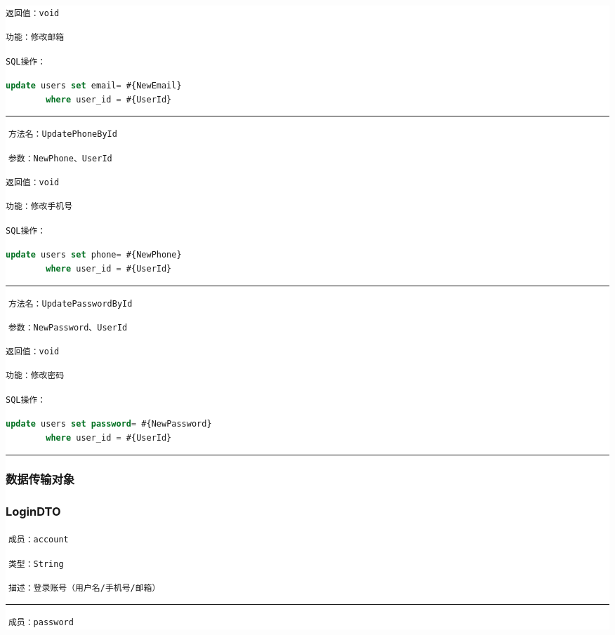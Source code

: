    `返回值：void`

   `功能：修改邮箱`

   `SQL操作：`

```sql
update users set email= #{NewEmail}
        where user_id = #{UserId}
```

------

​	`方法名：UpdatePhoneById`

​	`参数：NewPhone、UserId`

   `返回值：void`

   `功能：修改手机号`

   `SQL操作：`

```sql
update users set phone= #{NewPhone}
        where user_id = #{UserId}
```

------

​	`方法名：UpdatePasswordById`

​	`参数：NewPassword、UserId`

   `返回值：void`

   `功能：修改密码`

   `SQL操作：`

```sql
update users set password= #{NewPassword}
        where user_id = #{UserId}
```

------



### 数据传输对象

### LoginDTO

​	`成员：account`

​	`类型：String`

​	`描述：登录账号（用户名/手机号/邮箱）`

------

​	`成员：password`
